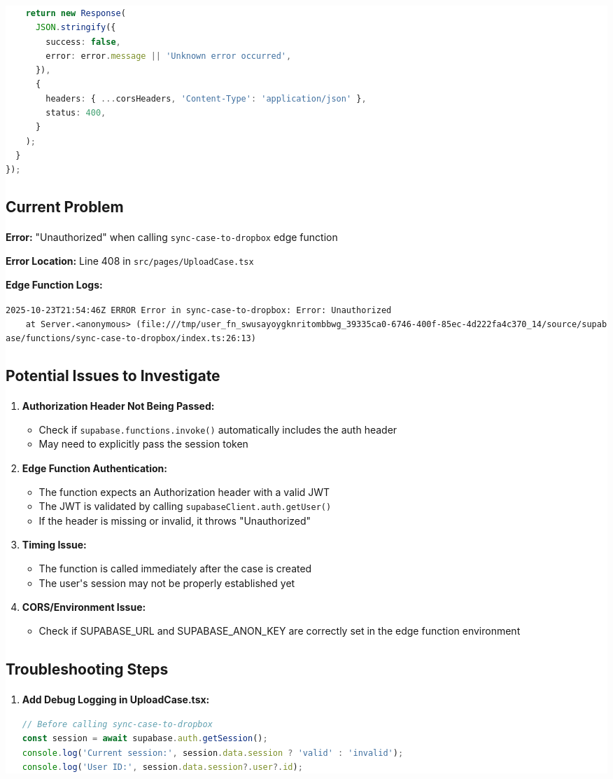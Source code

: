 ```typescript
    return new Response(
      JSON.stringify({
        success: false,
        error: error.message || 'Unknown error occurred',
      }),
      {
        headers: { ...corsHeaders, 'Content-Type': 'application/json' },
        status: 400,
      }
    );
  }
});
```

## Current Problem

**Error:** "Unauthorized" when calling `sync-case-to-dropbox` edge function

**Error Location:** Line 408 in `src/pages/UploadCase.tsx`

**Edge Function Logs:**
```
2025-10-23T21:54:46Z ERROR Error in sync-case-to-dropbox: Error: Unauthorized
    at Server.<anonymous> (file:///tmp/user_fn_swusayoygknritombbwg_39335ca0-6746-400f-85ec-4d222fa4c370_14/source/supabase/functions/sync-case-to-dropbox/index.ts:26:13)
```

## Potential Issues to Investigate

1. **Authorization Header Not Being Passed:**
   - Check if `supabase.functions.invoke()` automatically includes the auth header
   - May need to explicitly pass the session token

2. **Edge Function Authentication:**
   - The function expects an Authorization header with a valid JWT
   - The JWT is validated by calling `supabaseClient.auth.getUser()`
   - If the header is missing or invalid, it throws "Unauthorized"

3. **Timing Issue:**
   - The function is called immediately after the case is created
   - The user's session may not be properly established yet

4. **CORS/Environment Issue:**
   - Check if SUPABASE_URL and SUPABASE_ANON_KEY are correctly set in the edge function environment

## Troubleshooting Steps

1. **Add Debug Logging in UploadCase.tsx:**
   ```typescript
   // Before calling sync-case-to-dropbox
   const session = await supabase.auth.getSession();
   console.log('Current session:', session.data.session ? 'valid' : 'invalid');
   console.log('User ID:', session.data.session?.user?.id);
   ```
